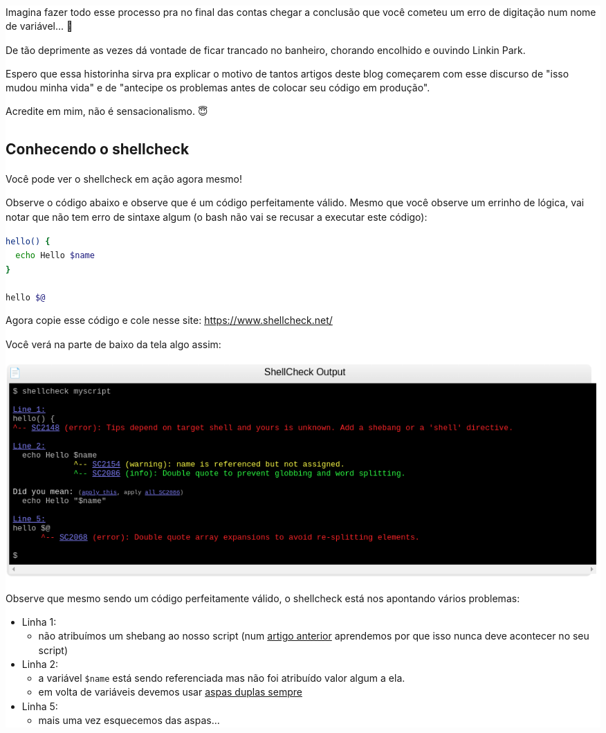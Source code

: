 Imagina fazer todo esse processo pra no final das contas chegar a conclusão que você cometeu um erro de digitação num nome de variável... 🤦

De tão deprimente as vezes dá vontade de ficar trancado no banheiro, chorando encolhido e ouvindo Linkin Park.

Espero que essa historinha sirva pra explicar o motivo de tantos artigos deste blog começarem com esse discurso de "isso mudou minha vida" e de "antecipe os problemas antes de colocar seu código em produção".

Acredite em mim, não é sensacionalismo. 😇



## Conhecendo o shellcheck

Você pode ver o shellcheck em ação agora mesmo!

Observe o código abaixo e observe que é um código perfeitamente válido. Mesmo que você observe um errinho de lógica, vai notar que não tem erro de sintaxe algum (o bash não vai se recusar a executar este código):

```bash
hello() {
  echo Hello $name
}

hello $@
```

Agora copie esse código e cole nesse site: <https://www.shellcheck.net/>

Você verá na parte de baixo da tela algo assim:

![](/img/shellcheck-web.png)

Observe que mesmo sendo um código perfeitamente válido, o shellcheck está nos apontando vários problemas:

- Linha 1:
    - não atribuímos um shebang ao nosso script (num [artigo anterior](/shebang) aprendemos por que isso nunca deve acontecer no seu script)
- Linha 2:
    - a variável `$name` está sendo referenciada mas não foi atribuído valor algum a ela.
    - em volta de variáveis devemos usar [aspas duplas sempre](/aspas-sempre)
- Linha 5:
    - mais uma vez esquecemos das aspas...
